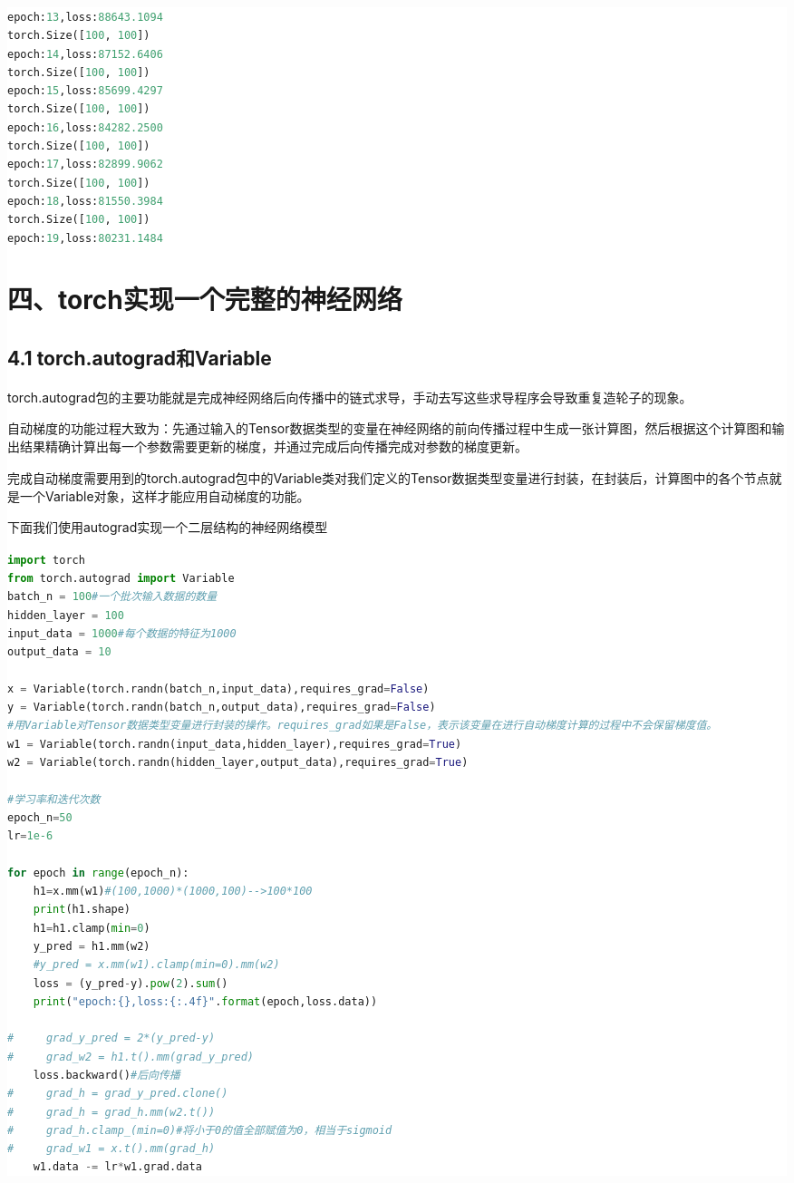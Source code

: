 ```py
epoch:13,loss:88643.1094
torch.Size([100, 100])
epoch:14,loss:87152.6406
torch.Size([100, 100])
epoch:15,loss:85699.4297
torch.Size([100, 100])
epoch:16,loss:84282.2500
torch.Size([100, 100])
epoch:17,loss:82899.9062
torch.Size([100, 100])
epoch:18,loss:81550.3984
torch.Size([100, 100])
epoch:19,loss:80231.1484
```

# 四、torch实现一个完整的神经网络

## 4.1 torch.autograd和Variable

torch.autograd包的主要功能就是完成神经网络后向传播中的链式求导，手动去写这些求导程序会导致重复造轮子的现象。

自动梯度的功能过程大致为：先通过输入的Tensor数据类型的变量在神经网络的前向传播过程中生成一张计算图，然后根据这个计算图和输出结果精确计算出每一个参数需要更新的梯度，并通过完成后向传播完成对参数的梯度更新。

完成自动梯度需要用到的torch.autograd包中的Variable类对我们定义的Tensor数据类型变量进行封装，在封装后，计算图中的各个节点就是一个Variable对象，这样才能应用自动梯度的功能。

下面我们使用autograd实现一个二层结构的神经网络模型

```py
import torch
from torch.autograd import Variable
batch_n = 100#一个批次输入数据的数量
hidden_layer = 100
input_data = 1000#每个数据的特征为1000
output_data = 10

x = Variable(torch.randn(batch_n,input_data),requires_grad=False)
y = Variable(torch.randn(batch_n,output_data),requires_grad=False)
#用Variable对Tensor数据类型变量进行封装的操作。requires_grad如果是False，表示该变量在进行自动梯度计算的过程中不会保留梯度值。
w1 = Variable(torch.randn(input_data,hidden_layer),requires_grad=True)
w2 = Variable(torch.randn(hidden_layer,output_data),requires_grad=True)

#学习率和迭代次数
epoch_n=50
lr=1e-6

for epoch in range(epoch_n):
    h1=x.mm(w1)#(100,1000)*(1000,100)-->100*100
    print(h1.shape)
    h1=h1.clamp(min=0)
    y_pred = h1.mm(w2)
    #y_pred = x.mm(w1).clamp(min=0).mm(w2)
    loss = (y_pred-y).pow(2).sum()
    print("epoch:{},loss:{:.4f}".format(epoch,loss.data))
    
#     grad_y_pred = 2*(y_pred-y)
#     grad_w2 = h1.t().mm(grad_y_pred)
    loss.backward()#后向传播
#     grad_h = grad_y_pred.clone()
#     grad_h = grad_h.mm(w2.t())
#     grad_h.clamp_(min=0)#将小于0的值全部赋值为0，相当于sigmoid
#     grad_w1 = x.t().mm(grad_h)
    w1.data -= lr*w1.grad.data
```